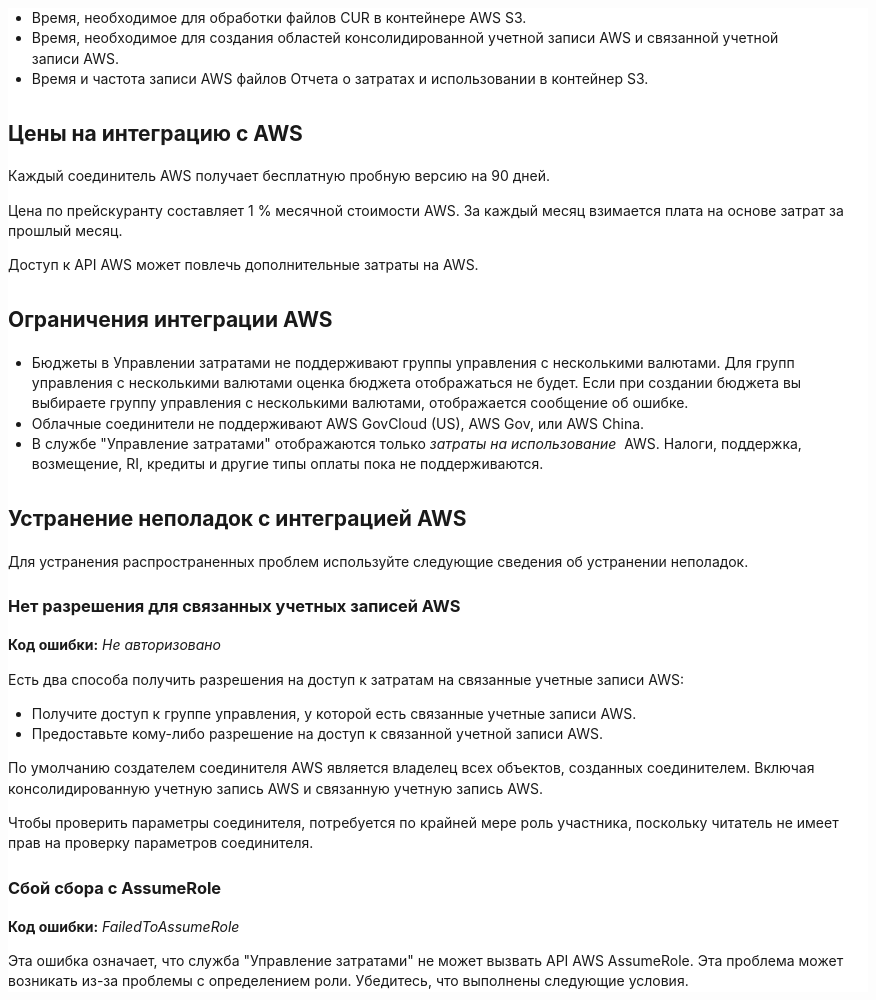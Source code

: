 - Время, необходимое для обработки файлов CUR в контейнере AWS S3.
- Время, необходимое для создания областей консолидированной учетной записи AWS и связанной учетной записи AWS.
- Время и частота записи AWS файлов Отчета о затратах и использовании в контейнер S3.

## <a name="aws-integration-pricing"></a>Цены на интеграцию с AWS

Каждый соединитель AWS получает бесплатную пробную версию на 90 дней.

Цена по прейскуранту составляет 1 % месячной стоимости AWS. За каждый месяц взимается плата на основе затрат за прошлый месяц.

Доступ к API AWS может повлечь дополнительные затраты на AWS.

## <a name="aws-integration-limitations"></a>Ограничения интеграции AWS

- Бюджеты в Управлении затратами не поддерживают группы управления с несколькими валютами. Для групп управления с несколькими валютами оценка бюджета отображаться не будет. Если при создании бюджета вы выбираете группу управления с несколькими валютами, отображается сообщение об ошибке.
- Облачные соединители не поддерживают AWS GovCloud (US), AWS Gov, или AWS China.
- В службе "Управление затратами" отображаются только _затраты на использование_  AWS. Налоги, поддержка, возмещение, RI, кредиты и другие типы оплаты пока не поддерживаются.

## <a name="troubleshooting-aws-integration"></a>Устранение неполадок с интеграцией AWS

Для устранения распространенных проблем используйте следующие сведения об устранении неполадок.

### <a name="no-permission-to-aws-linked-accounts"></a>Нет разрешения для связанных учетных записей AWS

**Код ошибки:** _Не авторизовано_

Есть два способа получить разрешения на доступ к затратам на связанные учетные записи AWS:

- Получите доступ к группе управления, у которой есть связанные учетные записи AWS.
- Предоставьте кому-либо разрешение на доступ к связанной учетной записи AWS.

По умолчанию создателем соединителя AWS является владелец всех объектов, созданных соединителем. Включая консолидированную учетную запись AWS и связанную учетную запись AWS.

Чтобы проверить параметры соединителя, потребуется по крайней мере роль участника, поскольку читатель не имеет прав на проверку параметров соединителя.

### <a name="collection-failed-with-assumerole"></a>Сбой сбора с AssumeRole

**Код ошибки:** _FailedToAssumeRole_

Эта ошибка означает, что служба "Управление затратами" не может вызвать API AWS AssumeRole. Эта проблема может возникать из-за проблемы с определением роли. Убедитесь, что выполнены следующие условия.
